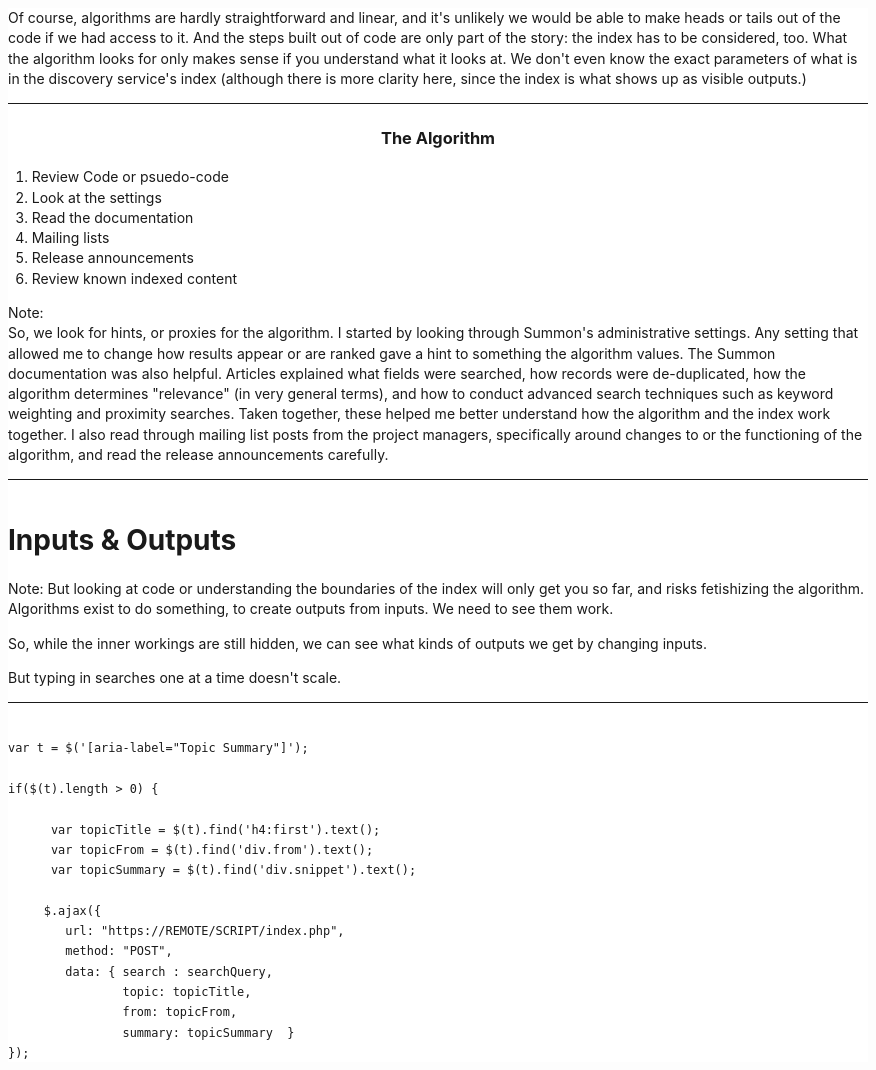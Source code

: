 Of course, algorithms are hardly straightforward and linear, and it's unlikely we would be able to make heads or tails out of the code if we had access to it. And the steps built out of code are only part of the story: the index has to be considered, too. What the algorithm looks for only makes sense if you understand what it looks at. We don't even know the exact parameters of what is in the discovery service's index (although there is more clarity here, since the index is what shows up as visible outputs.)

-----

<h3 style="text-align:center;"><span class="blue">The Algorithm</span></h3>

1. Review Code or psuedo-code
2. Look at the settings
3. Read the documentation
4. Mailing lists
5. Release announcements
6. Review known indexed content

Note:  
So, we look for hints, or proxies for the algorithm. I started by looking through Summon's administrative settings. Any setting that allowed me to change how results appear or are ranked gave a hint to something the algorithm values. The Summon documentation was also helpful. Articles explained what fields were searched, how records were de-duplicated, how the algorithm determines "relevance" (in very general terms), and how to conduct advanced search techniques such as keyword weighting and proximity searches. Taken together, these helped me better understand how the algorithm and the index work together. I also read through mailing list posts from the project managers, specifically around changes to or the functioning of the algorithm, and read the release announcements carefully. 

-----

<h1><span class="raleway">Inputs &amp;</span> <span class="blue" style="line-height:.7em;">Outputs</span></h1>

Note:
But looking at code or understanding the boundaries of the index will only get you so far, and risks fetishizing the algorithm. Algorithms exist to do something, to create outputs from inputs. We need to see them work.

So, while the inner workings are still hidden, we can see what kinds of outputs we get by changing inputs.

But typing in searches one at a time doesn't scale.

-----

<pre><code>
var t = $('[aria-label="Topic Summary"]');

if($(t).length > 0) {

      var topicTitle = $(t).find('h4:first').text();
      var topicFrom = $(t).find('div.from').text();
      var topicSummary = $(t).find('div.snippet').text();

     $.ajax({
        url: "https://REMOTE/SCRIPT/index.php",
        method: "POST",
        data: { search : searchQuery, 
        	    topic: topicTitle,
        	    from: topicFrom,
        	    summary: topicSummary  }
});
</code></pre>
